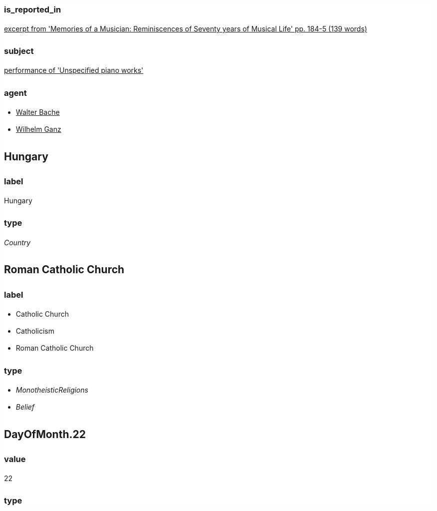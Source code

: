 ### is_reported_in


[excerpt from 'Memories of a Musician: Reminiscences of Seventy years of Musical Life' pp. 184-5 (139 words)](#excerpt-from-'Memories-of-a-Musician-Reminiscences-of-Seventy-years-of-Musical-Life'-pp.-184-5-(139-words))

### subject


[performance of 'Unspecified piano works'](#performance-of-'Unspecified-piano-works')

### agent

 - [Walter Bache](#Walter-Bache)

 - [Wilhelm Ganz](#Wilhelm-Ganz)

## Hungary

### label


Hungary

### type


*Country*

## Roman Catholic Church

### label

 - Catholic Church

 - Catholicism

 - Roman Catholic Church

### type

 - *MonotheisticReligions*

 - *Belief*

## DayOfMonth.22

### value


22

### type
